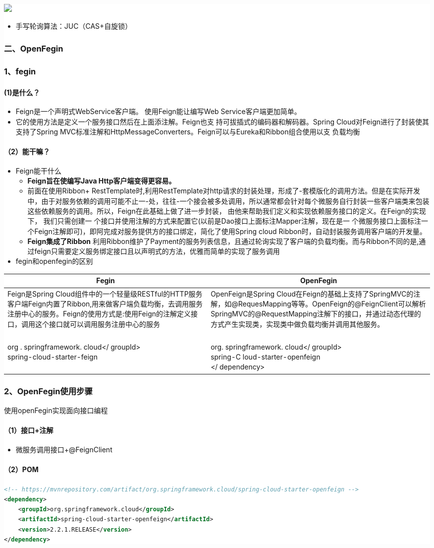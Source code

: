 [![](https://rw-blog.oss-cn-beijing.aliyuncs.com/springcloud/%E8%B4%9F%E8%BD%BD%E5%9D%87%E8%A1%A1.png?Expires=1595058925&OSSAccessKeyId=TMP.3KikgrMgKshXzBFc6kWth5vPd2WQR7YwsvisQxsoqn7HcwwLWH4tPVBaBRAKeL2tj7R8LEhu1Cg9BBthsJnfUuvKG3j1jM&Signature=PdYzje%2B2LpXACf2f2am6rFv2BO4%3D)](https://rw-blog.oss-cn-beijing.aliyuncs.com/springcloud/%E8%B4%9F%E8%BD%BD%E5%9D%87%E8%A1%A1.png?Expires=1595058925&OSSAccessKeyId=TMP.3KikgrMgKshXzBFc6kWth5vPd2WQR7YwsvisQxsoqn7HcwwLWH4tPVBaBRAKeL2tj7R8LEhu1Cg9BBthsJnfUuvKG3j1jM&Signature=PdYzje%2B2LpXACf2f2am6rFv2BO4%3D)

* 手写轮询算法：JUC（CAS+自旋锁）

### 二、OpenFegin

### 1、fegin

#### (1)是什么？

* Feign是一个声明式WebService客户端。 使用Feign能让编写Web Service客户端更加简单。
* 它的使用方法是定义一个服务接口然后在上面添注解。Feign也支 持可拔插式的编码器和解码器。Spring Cloud对Feign进行了封装使其支持了Spring MVC标准注解和HttpMessageConverters。Feign可以与Eureka和Ribbon组合使用以支 负载均衡

#### （2）能干嘛？

* Feign能干什么
  * **Feign旨在使编写Java Http客户端变得更容易。**
  * 前面在使用Ribbon+ RestTemplate时,利用RestTemplate对http请求的封装处理，形成了-套模版化的调用方法。但是在实际开发中，由于对服务依赖的调用可能不止一-处，往往-一个接会被多处调用，所以通常都会针对每个微服务自行封装一些客户端类来包装这些依赖服务的调用。所以，Feign在此基础上做了进一步封装， 由他来帮助我们定义和实现依赖服务接口的定义。在Feign的实现下， 我们只需创建一 个接口并使用注解的方式来配置它(以前是Dao接口上面标注Mapper注解，现在是一 个微服务接口上面标注一 个Feign注解即可)，即阿完成对服务提供方的接口绑定，简化了使用Spring cloud Ribbon时，自动封装服务调用客户端的开发量。
  * **Feign集成了Ribbon**
    利用Ribbon维护了Payment的服务列表信息，且通过轮询实现了客户端的负载均衡。而与Ribbon不同的是,通过feign只需要定义服务绑定接口且以声明式的方法，优雅而简单的实现了服务调用
* fegin和openfegin的区别

| Fegin                                                        | OpenFegin                                                    |
| ------------------------------------------------------------ | ------------------------------------------------------------ |
| Feign是Spring Cloud组件中的一个轻量级RESTful的HTTP服务客户端Feign内置了Ribbon,用来做客户端负载均衡，去调用服务注册中心的服务。Feign的使用方式是:使用Feign的注解定义接口，调用这个接口就可以调用服务注册中心的服务 | OpenFeign是Spring Cloud在Feign的基础上支持了SpringMVC的注解，如@RequesMapping等等。OpenFeign的@FeignClient可以解析SpringMVC的@RequestMapping注解下的接口，并通过动态代理的方式产生实现类，实现类中做负载均衡并调用其他服务。 |
| <dependency><br/><groupId>org . springframework. cloud</ groupId><br/><artifactId>spring-cloud-starter-feign</artifactId><br/></dependency> | <dependency><br/><groupId>org. springframework. cloud</ groupId><br/><artifactId>spring-C loud-starter-openfeign</artifactId><br/></ dependency> |

### 2、OpenFegin使用步骤

使用openFegin实现面向接口编程

#### （1）接口+注解

* 微服务调用接口+@FeignClient

#### （2）POM

```xml
<!-- https://mvnrepository.com/artifact/org.springframework.cloud/spring-cloud-starter-openfeign -->
<dependency>
    <groupId>org.springframework.cloud</groupId>
    <artifactId>spring-cloud-starter-openfeign</artifactId>
    <version>2.2.1.RELEASE</version>
</dependency>
```
